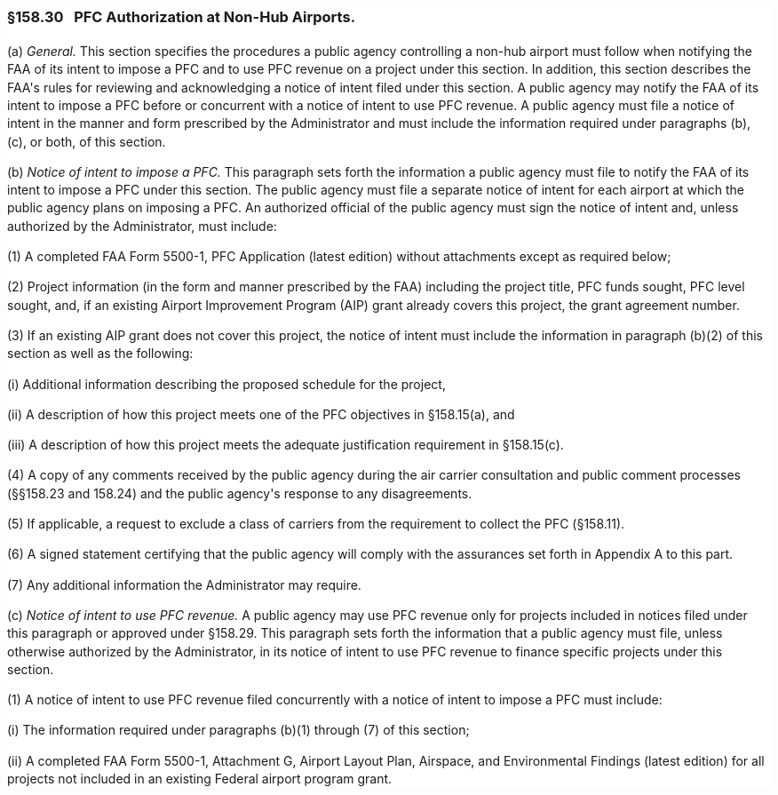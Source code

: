 ### §158.30   PFC Authorization at Non-Hub Airports.

\(a\) *General.* This section specifies the procedures a public agency controlling a non-hub airport must follow when notifying the FAA of its intent to impose a PFC and to use PFC revenue on a project under this section. In addition, this section describes the FAA's rules for reviewing and acknowledging a notice of intent filed under this section. A public agency may notify the FAA of its intent to impose a PFC before or concurrent with a notice of intent to use PFC revenue. A public agency must file a notice of intent in the manner and form prescribed by the Administrator and must include the information required under paragraphs (b), (c), or both, of this section.

\(b\) *Notice of intent to impose a PFC.* This paragraph sets forth the information a public agency must file to notify the FAA of its intent to impose a PFC under this section. The public agency must file a separate notice of intent for each airport at which the public agency plans on imposing a PFC. An authorized official of the public agency must sign the notice of intent and, unless authorized by the Administrator, must include:

\(1\) A completed FAA Form 5500-1, PFC Application (latest edition) without attachments except as required below;

\(2\) Project information (in the form and manner prescribed by the FAA) including the project title, PFC funds sought, PFC level sought, and, if an existing Airport Improvement Program (AIP) grant already covers this project, the grant agreement number.

\(3\) If an existing AIP grant does not cover this project, the notice of intent must include the information in paragraph (b)(2) of this section as well as the following:

\(i\) Additional information describing the proposed schedule for the project,

\(ii\) A description of how this project meets one of the PFC objectives in §158.15(a), and

\(iii\) A description of how this project meets the adequate justification requirement in §158.15(c).

\(4\) A copy of any comments received by the public agency during the air carrier consultation and public comment processes (§§158.23 and 158.24) and the public agency's response to any disagreements.

\(5\) If applicable, a request to exclude a class of carriers from the requirement to collect the PFC (§158.11).

\(6\) A signed statement certifying that the public agency will comply with the assurances set forth in Appendix A to this part.

\(7\) Any additional information the Administrator may require.

\(c\) *Notice of intent to use PFC revenue.* A public agency may use PFC revenue only for projects included in notices filed under this paragraph or approved under §158.29. This paragraph sets forth the information that a public agency must file, unless otherwise authorized by the Administrator, in its notice of intent to use PFC revenue to finance specific projects under this section.

\(1\) A notice of intent to use PFC revenue filed concurrently with a notice of intent to impose a PFC must include:

\(i\) The information required under paragraphs (b)(1) through (7) of this section;

\(ii\) A completed FAA Form 5500-1, Attachment G, Airport Layout Plan, Airspace, and Environmental Findings (latest edition) for all projects not included in an existing Federal airport program grant.
